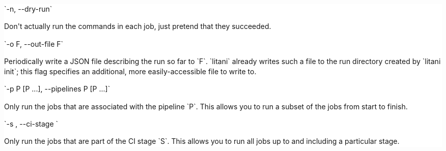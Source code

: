 
<p class="flag-name">
`-n, --dry-run`
</p>

<p class="flag-desc">
Don't actually run the commands in each job, just pretend that they
succeeded.
</p>


<p class="flag-name">
`-o F, --out-file F`
</p>

<p class="flag-desc">
Periodically write a JSON file describing the run so far to `F`. `litani`
already writes such a file to the run directory created by `litani
init`; this flag specifies an additional, more easily-accessible file to
write to.
</p>


<p class="flag-name">
`-p P [P ...], --pipelines P [P ...]`
</p>

<p class="flag-desc">
Only run the jobs that are associated with the pipeline `P`. This allows
you to run a subset of the jobs from start to finish.
</p>


<p class="flag-name">
`-s <build|test|report>, --ci-stage <build|test|report>`
</p>

<p class="flag-desc">
Only run the jobs that are part of the CI stage `S`. This allows you to
run all jobs up to and including a particular stage.
</p>


